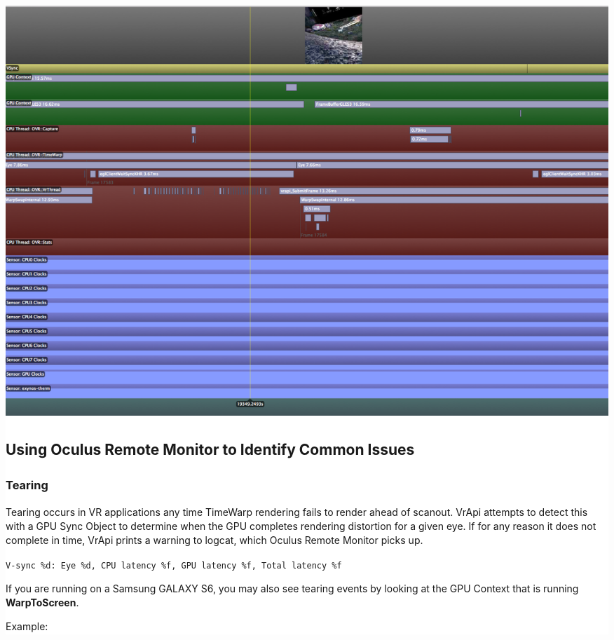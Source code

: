 ![](/images/documentationmobilesdklatestconceptsmobile-remote-monitor-5.png)

## Using Oculus Remote Monitor to Identify Common Issues



### Tearing

Tearing occurs in VR applications any time TimeWarp rendering fails to render ahead of scanout. VrApi attempts to detect this with a GPU Sync Object to determine when the GPU completes rendering distortion for a given eye. If for any reason it does not complete in time, VrApi prints a warning to logcat, which Oculus Remote Monitor picks up.

```
V-sync %d: Eye %d, CPU latency %f, GPU latency %f, Total latency %f
```

If you are running on a Samsung GALAXY S6, you may also see tearing events by looking at the GPU Context that is running **WarpToScreen**.

Example:
